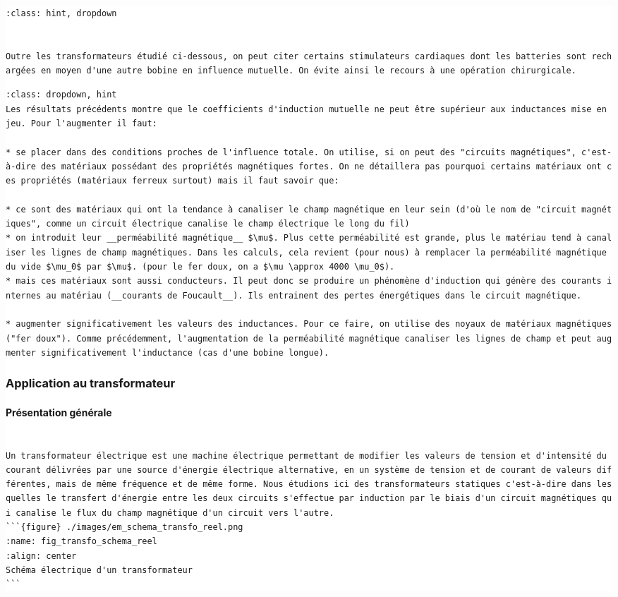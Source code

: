 ````{admonition} Exemple : Stimulateurs cardiaques
:class: hint, dropdown
  

Outre les transformateurs étudié ci-dessous, on peut citer certains stimulateurs cardiaques dont les batteries sont rechargées en moyen d'une autre bobine en influence mutuelle. On évite ainsi le recours à une opération chirurgicale.

````

````{admonition} Complément : Coefficient d'induction mutuelle
:class: dropdown, hint
Les résultats précédents montre que le coefficients d'induction mutuelle ne peut être supérieur aux inductances mise en jeu. Pour l'augmenter il faut:

* se placer dans des conditions proches de l'influence totale. On utilise, si on peut des "circuits magnétiques", c'est-à-dire des matériaux possédant des propriétés magnétiques fortes. On ne détaillera pas pourquoi certains matériaux ont ces propriétés (matériaux ferreux surtout) mais il faut savoir que:

* ce sont des matériaux qui ont la tendance à canaliser le champ magnétique en leur sein (d'où le nom de "circuit magnétiques", comme un circuit électrique canalise le champ électrique le long du fil)
* on introduit leur __perméabilité magnétique__ $\mu$. Plus cette perméabilité est grande, plus le matériau tend à canaliser les lignes de champ magnétiques. Dans les calculs, cela revient (pour nous) à remplacer la perméabilité magnétique du vide $\mu_0$ par $\mu$. (pour le fer doux, on a $\mu \approx 4000 \mu_0$).
* mais ces matériaux sont aussi conducteurs. Il peut donc se produire un phénomène d'induction qui génère des courants internes au matériau (__courants de Foucault__). Ils entrainent des pertes énergétiques dans le circuit magnétique.

* augmenter significativement les valeurs des inductances. Pour ce faire, on utilise des noyaux de matériaux magnétiques ("fer doux"). Comme précédemment, l'augmentation de la perméabilité magnétique canaliser les lignes de champ et peut augmenter significativement l'inductance (cas d'une bobine longue).
````

### Application au transformateur
#### Présentation générale

````{important} __Définition : Transformateur électrique__

Un transformateur électrique est une machine électrique permettant de modifier les valeurs de tension et d'intensité du courant délivrées par une source d'énergie électrique alternative, en un système de tension et de courant de valeurs différentes, mais de même fréquence et de même forme. Nous étudions ici des transformateurs statiques c'est-à-dire dans lesquelles le transfert d'énergie entre les deux circuits s'effectue par induction par le biais d'un circuit magnétiques qui canalise le flux du champ magnétique d'un circuit vers l'autre.
```{figure} ./images/em_schema_transfo_reel.png
:name: fig_transfo_schema_reel
:align: center
Schéma électrique d'un transformateur
```

````
